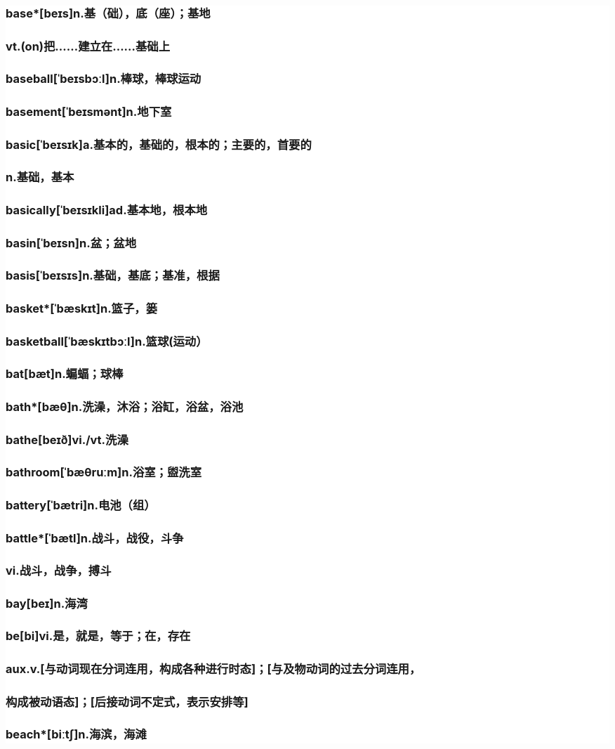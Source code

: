 ### base*[beɪs]n.基（础），底（座）；基地

### vt.(on)把……建立在……基础上

### baseball[ˈbeɪsbɔːl]n.棒球，棒球运动

### basement[ˈbeɪsmənt]n.地下室

### basic[ˈbeɪsɪk]a.基本的，基础的，根本的；主要的，首要的

### n.基础，基本

### basically[ˈbeɪsɪkli]ad.基本地，根本地

### basin[ˈbeɪsn]n.盆；盆地

### basis[ˈbeɪsɪs]n.基础，基底；基准，根据

### basket*[ˈbæskɪt]n.篮子，篓

### basketball[ˈbæskɪtbɔːl]n.篮球(运动）

### bat[bæt]n.蝙蝠；球棒

### bath*[bæθ]n.洗澡，沐浴；浴缸，浴盆，浴池

### bathe[beɪð]vi./vt.洗澡

### bathroom[ˈbæθruːm]n.浴室；盥洗室

### battery[ˈbætri]n.电池（组）

### battle*[ˈbætl]n.战斗，战役，斗争

### vi.战斗，战争，搏斗

### bay[beɪ]n.海湾

### be[bi]vi.是，就是，等于；在，存在

### aux.v.[与动词现在分词连用，构成各种进行时态]；[与及物动词的过去分词连用，

### 构成被动语态]；[后接动词不定式，表示安排等]

### beach*[biːtʃ]n.海滨，海滩
